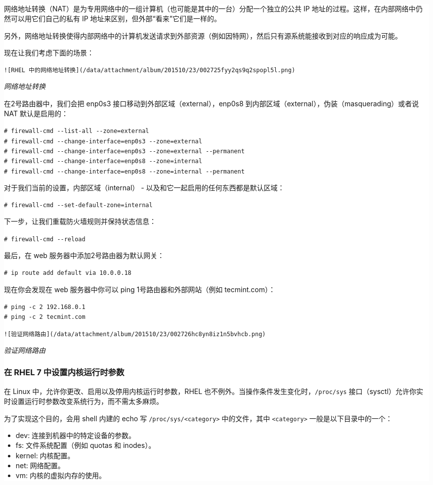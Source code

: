 网络地址转换（NAT）是为专用网络中的一组计算机（也可能是其中的一台）分配一个独立的公共 IP 地址的过程。这样，在内部网络中仍然可以用它们自己的私有 IP 地址来区别，但外部“看来”它们是一样的。

另外，网络地址转换使得内部网络中的计算机发送请求到外部资源（例如因特网），然后只有源系统能接收到对应的响应成为可能。

现在让我们考虑下面的场景：

`![RHEL 中的网络地址转换](/data/attachment/album/201510/23/002725fyy2qs9q2spopl5l.png)`

*网络地址转换*

在2号路由器中，我们会把 enp0s3 接口移动到外部区域（external），enp0s8 到内部区域（external），伪装（masquerading）或者说 NAT 默认是启用的：

```shell
# firewall-cmd --list-all --zone=external
# firewall-cmd --change-interface=enp0s3 --zone=external
# firewall-cmd --change-interface=enp0s3 --zone=external --permanent
# firewall-cmd --change-interface=enp0s8 --zone=internal
# firewall-cmd --change-interface=enp0s8 --zone=internal --permanent
```

对于我们当前的设置，内部区域（internal） - 以及和它一起启用的任何东西都是默认区域：

```shell
# firewall-cmd --set-default-zone=internal
```

下一步，让我们重载防火墙规则并保持状态信息：

```shell
# firewall-cmd --reload
```

最后，在 web 服务器中添加2号路由器为默认网关：

```shell
# ip route add default via 10.0.0.18
```

现在你会发现在 web 服务器中你可以 ping 1号路由器和外部网站（例如 tecmint.com）：

```shell
# ping -c 2 192.168.0.1
# ping -c 2 tecmint.com
```

`![验证网络路由](/data/attachment/album/201510/23/002726hc8yn8iz1n5bvhcb.png)`

*验证网络路由*

### 在 RHEL 7 中设置内核运行时参数

在 Linux 中，允许你更改、启用以及停用内核运行时参数，RHEL 也不例外。当操作条件发生变化时，`/proc/sys` 接口（sysctl）允许你实时设置运行时参数改变系统行为，而不需太多麻烦。

为了实现这个目的，会用 shell 内建的 echo 写 `/proc/sys/<category>` 中的文件，其中 `<category>` 一般是以下目录中的一个：

* dev: 连接到机器中的特定设备的参数。
* fs: 文件系统配置（例如 quotas 和 inodes）。
* kernel: 内核配置。
* net: 网络配置。
* vm: 内核的虚拟内存的使用。
